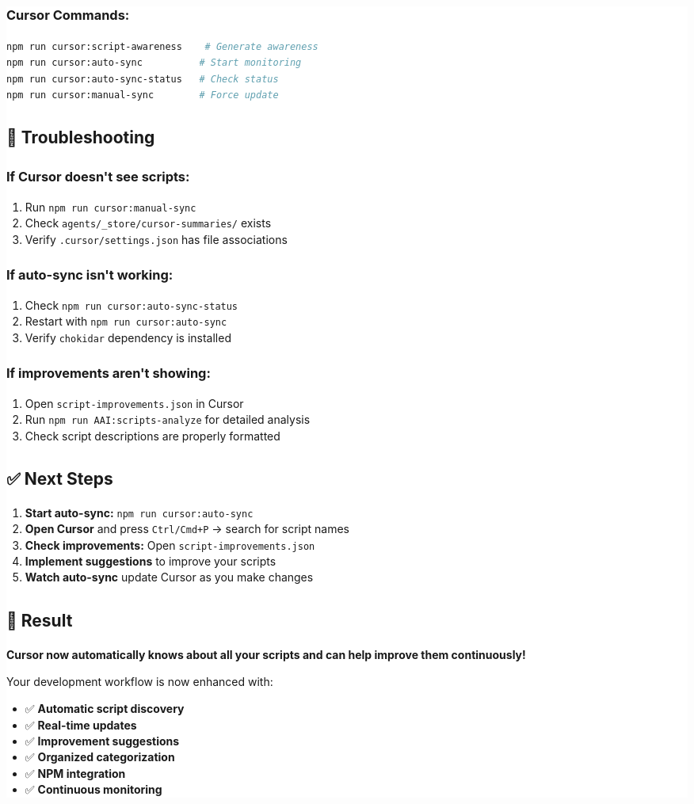 ### **Cursor Commands:**
```bash
npm run cursor:script-awareness    # Generate awareness
npm run cursor:auto-sync          # Start monitoring
npm run cursor:auto-sync-status   # Check status
npm run cursor:manual-sync        # Force update
```

## 🔧 **Troubleshooting**

### **If Cursor doesn't see scripts:**
1. Run `npm run cursor:manual-sync`
2. Check `agents/_store/cursor-summaries/` exists
3. Verify `.cursor/settings.json` has file associations

### **If auto-sync isn't working:**
1. Check `npm run cursor:auto-sync-status`
2. Restart with `npm run cursor:auto-sync`
3. Verify `chokidar` dependency is installed

### **If improvements aren't showing:**
1. Open `script-improvements.json` in Cursor
2. Run `npm run AAI:scripts-analyze` for detailed analysis
3. Check script descriptions are properly formatted

## ✅ **Next Steps**

1. **Start auto-sync:** `npm run cursor:auto-sync`
2. **Open Cursor** and press `Ctrl/Cmd+P` → search for script names
3. **Check improvements:** Open `script-improvements.json`
4. **Implement suggestions** to improve your scripts
5. **Watch auto-sync** update Cursor as you make changes

## 🎉 **Result**

**Cursor now automatically knows about all your scripts and can help improve them continuously!**

Your development workflow is now enhanced with:
- ✅ **Automatic script discovery**
- ✅ **Real-time updates**
- ✅ **Improvement suggestions**
- ✅ **Organized categorization**
- ✅ **NPM integration**
- ✅ **Continuous monitoring** 